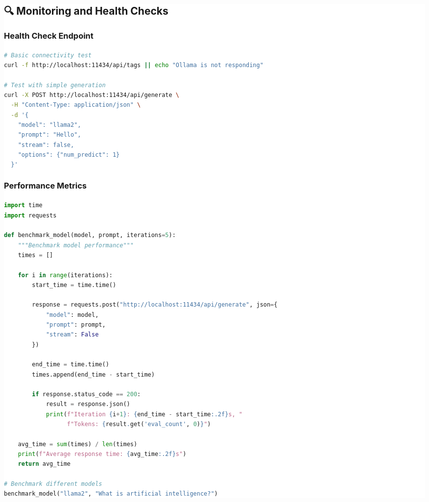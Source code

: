 ## 🔍 Monitoring and Health Checks

### Health Check Endpoint

```bash
# Basic connectivity test
curl -f http://localhost:11434/api/tags || echo "Ollama is not responding"

# Test with simple generation
curl -X POST http://localhost:11434/api/generate \
  -H "Content-Type: application/json" \
  -d '{
    "model": "llama2",
    "prompt": "Hello",
    "stream": false,
    "options": {"num_predict": 1}
  }'
```

### Performance Metrics

```python
import time
import requests

def benchmark_model(model, prompt, iterations=5):
    """Benchmark model performance"""
    times = []
    
    for i in range(iterations):
        start_time = time.time()
        
        response = requests.post("http://localhost:11434/api/generate", json={
            "model": model,
            "prompt": prompt,
            "stream": False
        })
        
        end_time = time.time()
        times.append(end_time - start_time)
        
        if response.status_code == 200:
            result = response.json()
            print(f"Iteration {i+1}: {end_time - start_time:.2f}s, "
                  f"Tokens: {result.get('eval_count', 0)}")
    
    avg_time = sum(times) / len(times)
    print(f"Average response time: {avg_time:.2f}s")
    return avg_time

# Benchmark different models
benchmark_model("llama2", "What is artificial intelligence?")
```
